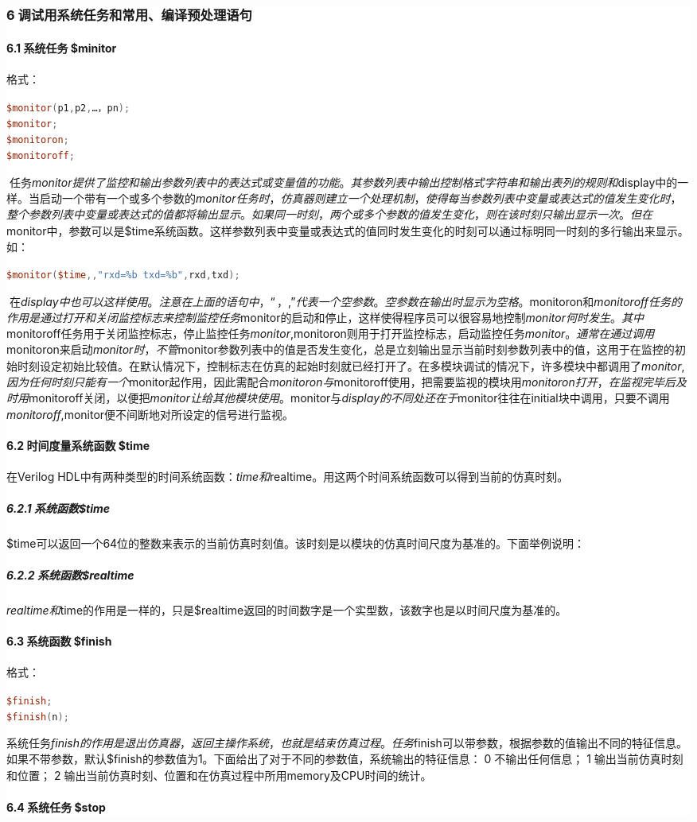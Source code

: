 

### 6  调试用系统任务和常用、编译预处理语句

#### 6.1 系统任务  $minitor

格式：

```verilog
$monitor(p1,p2,…，pn);
$monitor;
$monitoron;
$monitoroff;
```

​		任务$monitor提供了监控和输出参数列表中的表达式或变量值的功能。其参数列表中输出控制格式字符串和输出表列的规则和$display中的一样。当启动一个带有一个或多个参数的$monitor任务时，仿真器则建立一个处理机制，使得每当参数列表中变量或表达式的值发生变化时，整个参数列表中变量或表达式的值都将输出显示。如果同一时刻，两个或多个
参数的值发生变化，则在该时刻只输出显示一次。但在$monitor中，参数可以是$time系统函数。这样参数列表中变量或表达式的值同时发生变化的时刻可以通过标明同一时刻的多行输出来显示。如：

```verilog
$monitor($time,,"rxd=%b txd=%b",rxd,txd);
```

​		在$display中也可以这样使用。注意在上面的语句中，“，,”代表一个空参数。空参数在输出时显示为空格。$monitoron和$monitoroff任务的作用是通过打开和关闭监控标志来控制监控任务$monitor的启动和停止，这样使得程序员可以很容易地控制$monitor何时发生。其中$monitoroff任务用于关闭监控标志，停止监控任务$monitor,$monitoron则用于打开监控标志，启动监控任务$monitor。通常在通过调用$monitoron来启动$monitor时，不管$monitor参数列表中的值是否发生变化，总是立刻输出显示当前时刻参数列表中的值，这用于在监控的初始时刻设定初始比较值。在默认情况下，控制标志在仿真的起始时刻就已经打开了。在多模块调试的情况下，许多模块中都调用了$monitor,因为任何时刻只能有一个$monitor起作用，因此需配合$monitoron与$monitoroff使用，把需要监视的模块用$monitoron打开，在监视完毕后及时用$monitoroff关闭，以便把$monitor让给其他模块使用。$monitor与$display的不同处还在于$monitor往往在initial块中调用，只要不调用$monitoroff,$monitor便不间断地对所设定的信号进行监视。

#### 6.2 时间度量系统函数  $time

在Verilog HDL中有两种类型的时间系统函数：$time和$realtime。用这两个时间系统函数可以得到当前的仿真时刻。

##### 6.2.1 系统函数$time

$time可以返回一个64位的整数来表示的当前仿真时刻值。该时刻是以模块的仿真时间尺度为基准的。下面举例说明：

##### 6.2.2 系统函数$realtime

$realtime和$time的作用是一样的，只是$realtime返回的时间数字是一个实型数，该数字也是以时间尺度为基准的。

#### 6.3 系统函数 $finish

格式：

```verilog
$finish;
$finish(n);
```

系统任务$finish的作用是退出仿真器，返回主操作系统，也就是结束仿真过程。任务$finish可以带参数，根据参数的值输出不同的特征信息。如果不带参数，默认$finish的参数值为1。下面给出了对于不同的参数值，系统输出的特征信息：
0 不输出任何信息；
1 输出当前仿真时刻和位置；
2 输出当前仿真时刻、位置和在仿真过程中所用memory及CPU时间的统计。

#### 6.4 系统任务 $stop
